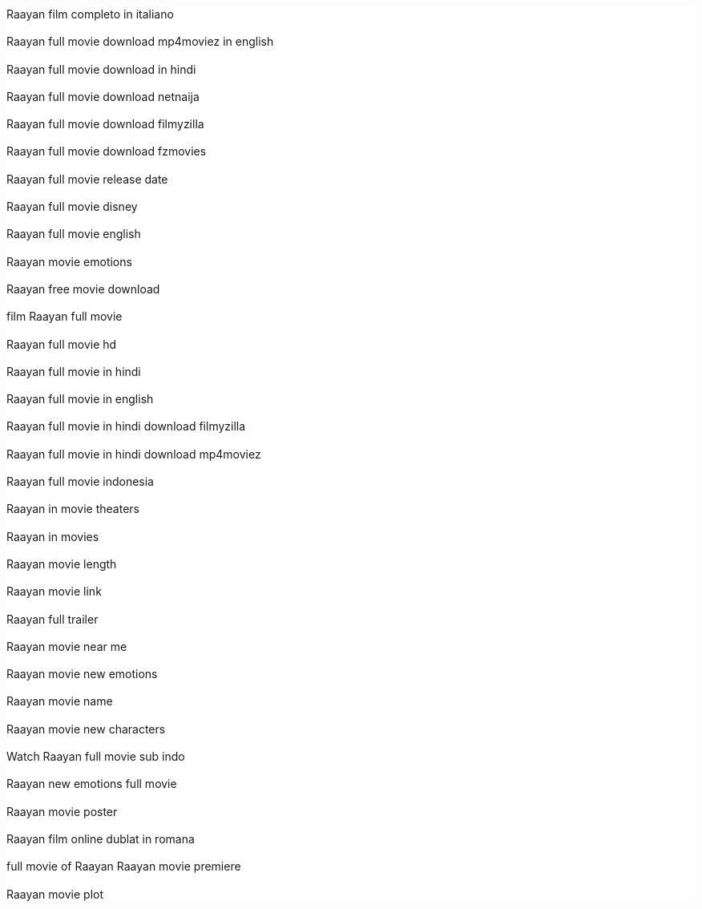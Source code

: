 Raayan film completo in italiano

Raayan full movie download mp4moviez in english

Raayan full movie download in hindi

Raayan full movie download netnaija

Raayan full movie download filmyzilla

Raayan full movie download fzmovies

Raayan full movie release date

Raayan full movie disney

Raayan full movie english

Raayan movie emotions

Raayan free movie download

film Raayan full movie

Raayan full movie hd

Raayan full movie in hindi

Raayan full movie in english

Raayan full movie in hindi download filmyzilla

Raayan full movie in hindi download mp4moviez

Raayan full movie indonesia

Raayan in movie theaters

Raayan in movies

Raayan movie length

Raayan movie link

Raayan full trailer

Raayan movie near me

Raayan movie new emotions

Raayan movie name

Raayan movie new characters

Watch Raayan full movie sub indo

Raayan new emotions full movie

Raayan movie poster

Raayan film online dublat in romana

full movie of Raayan Raayan movie premiere

Raayan movie plot
